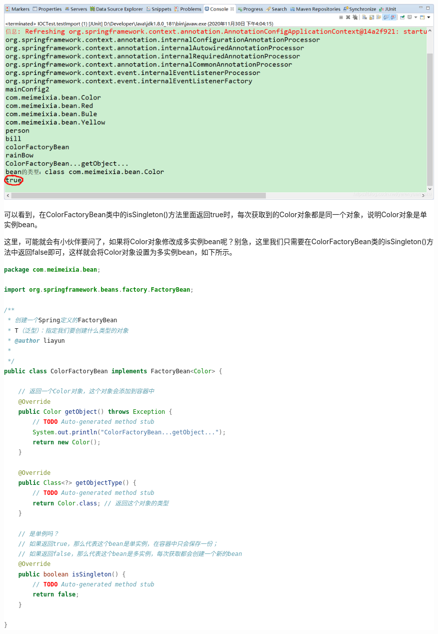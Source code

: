 ![在这里插入图片描述](../Spring_Images/20201130162040650.png)

可以看到，在ColorFactoryBean类中的isSingleton()方法里面返回true时，每次获取到的Color对象都是同一个对象，说明Color对象是单实例bean。

这里，可能就会有小伙伴要问了，如果将Color对象修改成多实例bean呢？别急，这里我们只需要在ColorFactoryBean类的isSingleton()方法中返回false即可，这样就会将Color对象设置为多实例bean，如下所示。

```java
package com.meimeixia.bean;

import org.springframework.beans.factory.FactoryBean;

/**
 * 创建一个Spring定义的FactoryBean
 * T（泛型）：指定我们要创建什么类型的对象
 * @author liayun
 * 
 */
public class ColorFactoryBean implements FactoryBean<Color> {

	// 返回一个Color对象，这个对象会添加到容器中
	@Override
	public Color getObject() throws Exception {
		// TODO Auto-generated method stub
		System.out.println("ColorFactoryBean...getObject...");
		return new Color();
	}

	@Override
	public Class<?> getObjectType() {
		// TODO Auto-generated method stub
		return Color.class; // 返回这个对象的类型
	}

	// 是单例吗？
	// 如果返回true，那么代表这个bean是单实例，在容器中只会保存一份；
	// 如果返回false，那么代表这个bean是多实例，每次获取都会创建一个新的bean
	@Override
	public boolean isSingleton() {
		// TODO Auto-generated method stub
		return false;
	}

}
```
